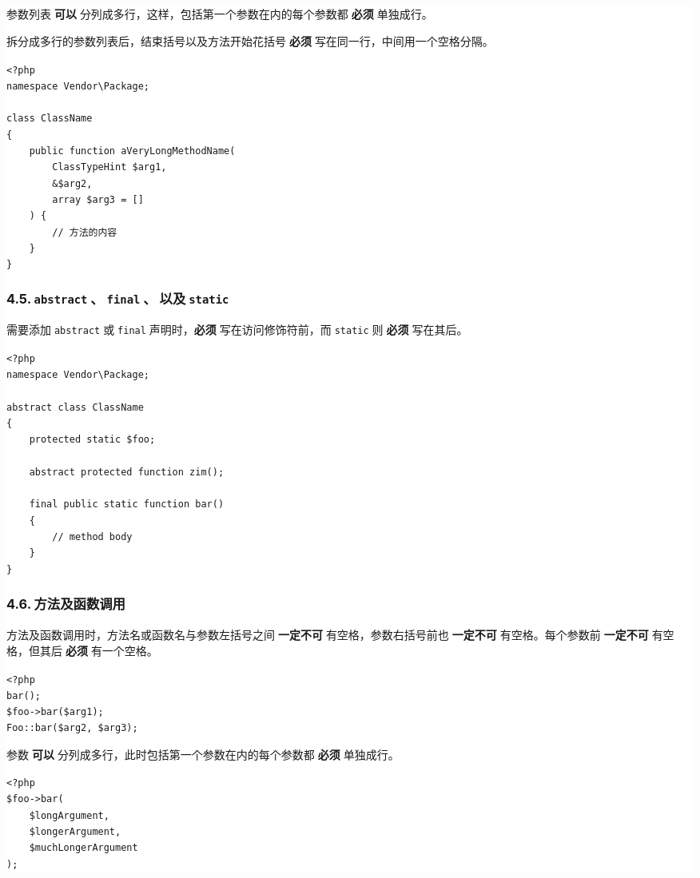 参数列表 **可以** 分列成多行，这样，包括第一个参数在内的每个参数都 **必须** 单独成行。

拆分成多行的参数列表后，结束括号以及方法开始花括号 **必须** 写在同一行，中间用一个空格分隔。

```
<?php
namespace Vendor\Package;

class ClassName
{
    public function aVeryLongMethodName(
        ClassTypeHint $arg1,
        &$arg2,
        array $arg3 = []
    ) {
        // 方法的内容
    }
}
```

### 4.5. `abstract` 、 `final` 、 以及 `static`

需要添加 `abstract` 或 `final` 声明时，**必须** 写在访问修饰符前，而 `static` 则 **必须** 写在其后。

```
<?php
namespace Vendor\Package;

abstract class ClassName
{
    protected static $foo;

    abstract protected function zim();

    final public static function bar()
    {
        // method body
    }
}
```

### 4.6. 方法及函数调用

方法及函数调用时，方法名或函数名与参数左括号之间 **一定不可** 有空格，参数右括号前也 **一定不可** 有空格。每个参数前 **一定不可** 有空格，但其后 **必须** 有一个空格。

```
<?php
bar();
$foo->bar($arg1);
Foo::bar($arg2, $arg3);
```

参数 **可以** 分列成多行，此时包括第一个参数在内的每个参数都 **必须** 单独成行。

```
<?php
$foo->bar(
    $longArgument,
    $longerArgument,
    $muchLongerArgument
);
```
